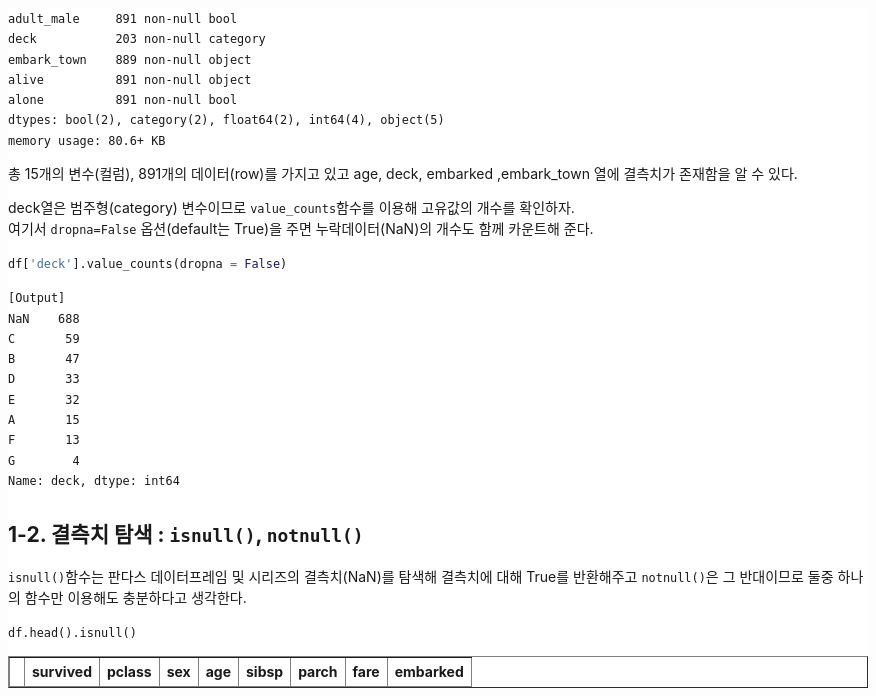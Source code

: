     adult_male     891 non-null bool
    deck           203 non-null category
    embark_town    889 non-null object
    alive          891 non-null object
    alone          891 non-null bool
    dtypes: bool(2), category(2), float64(2), int64(4), object(5)
    memory usage: 80.6+ KB
    

총 15개의 변수(컬럼), 891개의 데이터(row)를 가지고 있고 age, deck, embarked ,embark_town 열에 결측치가 존재함을 알 수 있다.  


deck열은 범주형(category) 변수이므로 `value_counts`함수를 이용해 고유값의 개수를 확인하자.  
여기서 `dropna=False` 옵션(default는 True)을 주면 누락데이터(NaN)의 개수도 함께 카운트해 준다.  

```python
df['deck'].value_counts(dropna = False)  

```
	[Output]
    NaN    688
    C       59
    B       47
    D       33
    E       32
    A       15
    F       13
    G        4
    Name: deck, dtype: int64

  
## 1-2. 결측치 탐색 : `isnull()`, `notnull()`  

`isnull()`함수는 판다스 데이터프레임 및 시리즈의 결측치(NaN)를 탐색해 결측치에 대해 True를 반환해주고 `notnull()`은 그 반대이므로 둘중 하나의 함수만 이용해도 충분하다고 생각한다.  


```python
df.head().isnull()
```




<div>
<style scoped>
    .dataframe tbody tr th:only-of-type {
        vertical-align: middle;
    }

    .dataframe tbody tr th {
        vertical-align: top;
    }

    .dataframe thead th {
        text-align: right;
    }
</style>
<table border="1" class="dataframe">
  <thead>
    <tr style="text-align: right;">
      <th></th>
      <th>survived</th>
      <th>pclass</th>
      <th>sex</th>
      <th>age</th>
      <th>sibsp</th>
      <th>parch</th>
      <th>fare</th>
      <th>embarked</th>